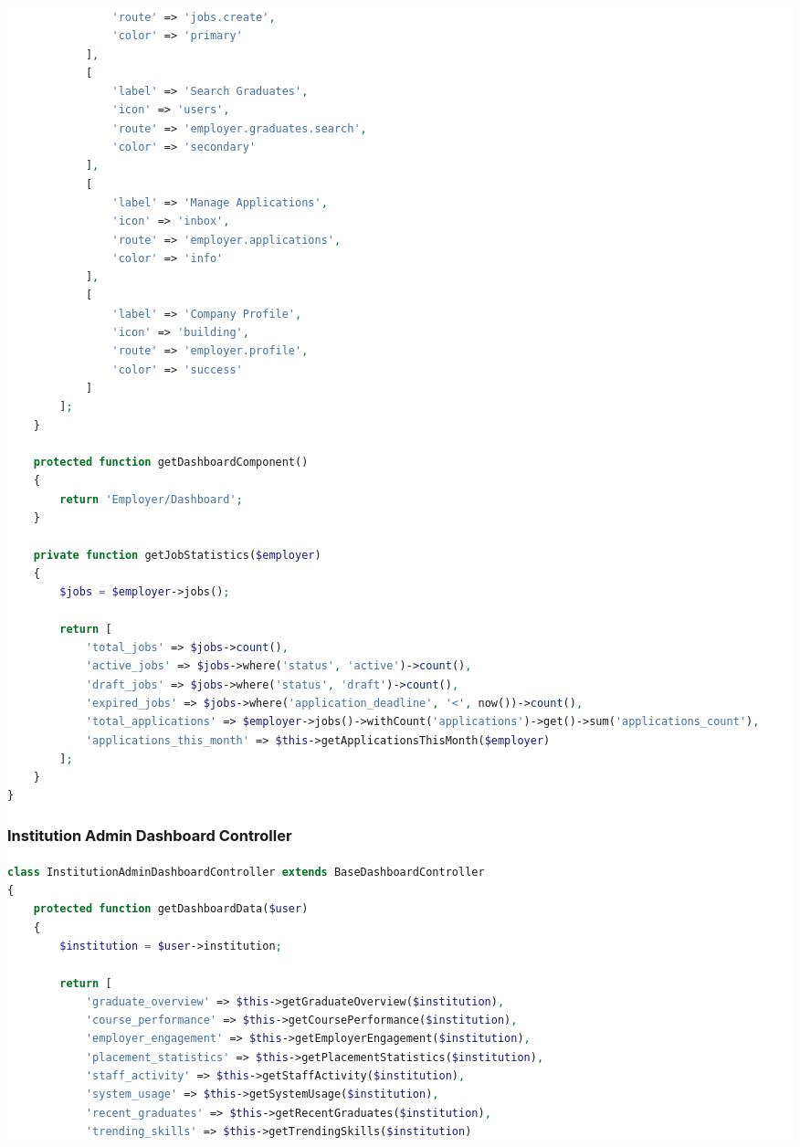 ```php
                'route' => 'jobs.create',
                'color' => 'primary'
            ],
            [
                'label' => 'Search Graduates',
                'icon' => 'users',
                'route' => 'employer.graduates.search',
                'color' => 'secondary'
            ],
            [
                'label' => 'Manage Applications',
                'icon' => 'inbox',
                'route' => 'employer.applications',
                'color' => 'info'
            ],
            [
                'label' => 'Company Profile',
                'icon' => 'building',
                'route' => 'employer.profile',
                'color' => 'success'
            ]
        ];
    }

    protected function getDashboardComponent()
    {
        return 'Employer/Dashboard';
    }

    private function getJobStatistics($employer)
    {
        $jobs = $employer->jobs();
        
        return [
            'total_jobs' => $jobs->count(),
            'active_jobs' => $jobs->where('status', 'active')->count(),
            'draft_jobs' => $jobs->where('status', 'draft')->count(),
            'expired_jobs' => $jobs->where('application_deadline', '<', now())->count(),
            'total_applications' => $employer->jobs()->withCount('applications')->get()->sum('applications_count'),
            'applications_this_month' => $this->getApplicationsThisMonth($employer)
        ];
    }
}
```

### Institution Admin Dashboard Controller
```php
class InstitutionAdminDashboardController extends BaseDashboardController
{
    protected function getDashboardData($user)
    {
        $institution = $user->institution;
        
        return [
            'graduate_overview' => $this->getGraduateOverview($institution),
            'course_performance' => $this->getCoursePerformance($institution),
            'employer_engagement' => $this->getEmployerEngagement($institution),
            'placement_statistics' => $this->getPlacementStatistics($institution),
            'staff_activity' => $this->getStaffActivity($institution),
            'system_usage' => $this->getSystemUsage($institution),
            'recent_graduates' => $this->getRecentGraduates($institution),
            'trending_skills' => $this->getTrendingSkills($institution)
```